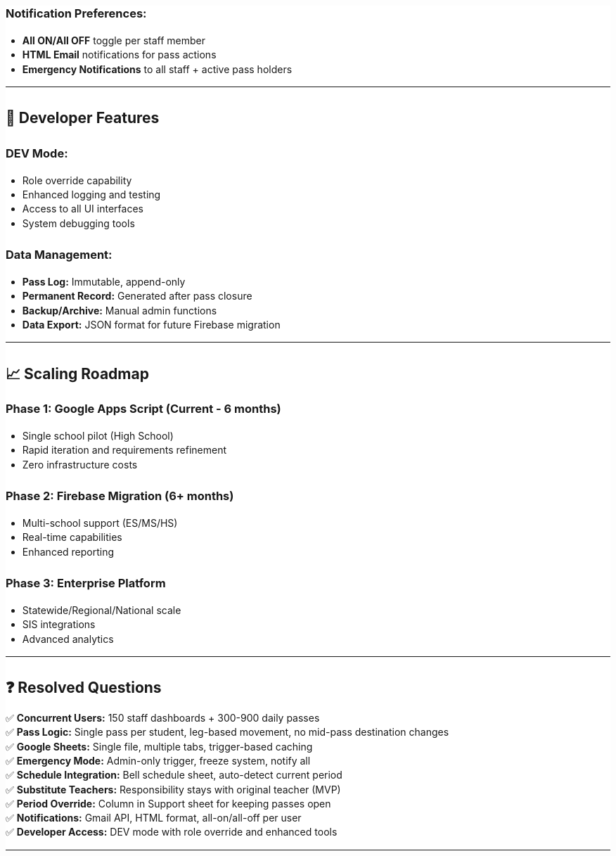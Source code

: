 ### **Notification Preferences:**
- **All ON/All OFF** toggle per staff member
- **HTML Email** notifications for pass actions
- **Emergency Notifications** to all staff + active pass holders

---

## 🔧 **Developer Features**

### **DEV Mode:**
- Role override capability
- Enhanced logging and testing
- Access to all UI interfaces
- System debugging tools

### **Data Management:**
- **Pass Log:** Immutable, append-only
- **Permanent Record:** Generated after pass closure
- **Backup/Archive:** Manual admin functions
- **Data Export:** JSON format for future Firebase migration

---

## 📈 **Scaling Roadmap**

### **Phase 1:** Google Apps Script (Current - 6 months)
- Single school pilot (High School)
- Rapid iteration and requirements refinement
- Zero infrastructure costs

### **Phase 2:** Firebase Migration (6+ months)
- Multi-school support (ES/MS/HS)
- Real-time capabilities
- Enhanced reporting

### **Phase 3:** Enterprise Platform
- Statewide/Regional/National scale
- SIS integrations
- Advanced analytics

---

## ❓ **Resolved Questions**

✅ **Concurrent Users:** 150 staff dashboards + 300-900 daily passes  
✅ **Pass Logic:** Single pass per student, leg-based movement, no mid-pass destination changes  
✅ **Google Sheets:** Single file, multiple tabs, trigger-based caching  
✅ **Emergency Mode:** Admin-only trigger, freeze system, notify all  
✅ **Schedule Integration:** Bell schedule sheet, auto-detect current period  
✅ **Substitute Teachers:** Responsibility stays with original teacher (MVP)  
✅ **Period Override:** Column in Support sheet for keeping passes open  
✅ **Notifications:** Gmail API, HTML format, all-on/all-off per user  
✅ **Developer Access:** DEV mode with role override and enhanced tools  

---